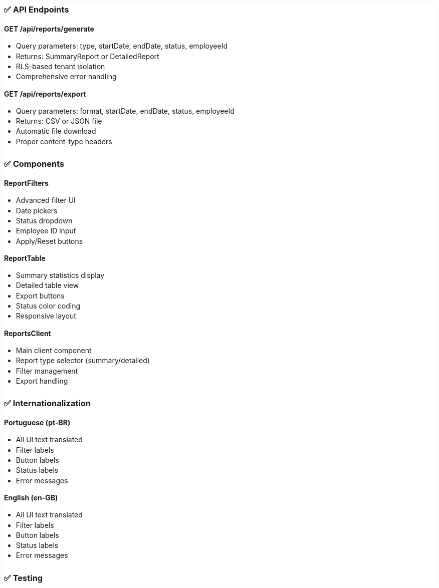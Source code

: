 ### ✅ API Endpoints

**GET /api/reports/generate**
- Query parameters: type, startDate, endDate, status, employeeId
- Returns: SummaryReport or DetailedReport
- RLS-based tenant isolation
- Comprehensive error handling

**GET /api/reports/export**
- Query parameters: format, startDate, endDate, status, employeeId
- Returns: CSV or JSON file
- Automatic file download
- Proper content-type headers

### ✅ Components

**ReportFilters**
- Advanced filter UI
- Date pickers
- Status dropdown
- Employee ID input
- Apply/Reset buttons

**ReportTable**
- Summary statistics display
- Detailed table view
- Export buttons
- Status color coding
- Responsive layout

**ReportsClient**
- Main client component
- Report type selector (summary/detailed)
- Filter management
- Export handling

### ✅ Internationalization

**Portuguese (pt-BR)**
- All UI text translated
- Filter labels
- Button labels
- Status labels
- Error messages

**English (en-GB)**
- All UI text translated
- Filter labels
- Button labels
- Status labels
- Error messages

### ✅ Testing
